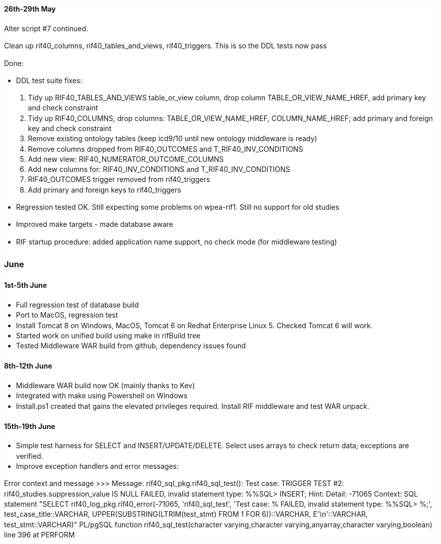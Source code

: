#### 26th-29th May

Alter script #7 continued.

Clean up rif40_columns, rif40_tables_and_views, rif40_triggers. This is so the DDL tests now pass

Done:

* DDL test suite fixes:

	1. Tidy up RIF40_TABLES_AND_VIEWS table_or_view column, drop column TABLE_OR_VIEW_NAME_HREF, add primary key and check constraint
	2. Tidy up RIF40_COLUMNS, drop columns: TABLE_OR_VIEW_NAME_HREF, COLUMN_NAME_HREF; add primary and foreign key and check constraint 
	3. Remove existing ontology tables (keep icd9/10 until new ontology middleware is ready)
	4. Remove columns dropped from RIF40_OUTCOMES and T_RIF40_INV_CONDITIONS
	5. Add new view: RIF40_NUMERATOR_OUTCOME_COLUMNS 
	6. Add new columns for: RIF40_INV_CONDITIONS and T_RIF40_INV_CONDITIONS
    7. RIF40_OUTCOMES trigger removed from rif40_triggers
    8. Add primary and foreign keys to rif40_triggers
	
* Regression tested OK. Still expecting some problems on wpea-rif1. Still no support for old studies
* Improved make targets - made database aware
* RIF startup procedure: added application name support, no check mode (for middleware testing) 

### June

#### 1st-5th June

* Full regression test of database build
* Port to MacOS, regression test
* Install Tomcat 8 on Windows, MacOS, Tomcat 6 on Redhat Enterprise Linux 5. Checked Tomcat 6 will work.
* Started work on unified build using make in rifBuild tree
* Tested Middleware WAR build from github, dependency issues found 

#### 8th-12th June

* Middleware WAR build now OK (mainly thanks to Kev)
* Integrated with make using Powershell on Windows
* Install.ps1 created that gains the elevated privileges required. Install RIF middleware and test WAR unpack.

#### 15th-19th June

* Simple test harness for SELECT and INSERT/UPDATE/DELETE. Select uses arrays to check return data; exceptions are verified.
* Improve exception handlers and error messages:

Error context and message >>>
Message:  rif40_sql_pkg.rif40_sql_test(): Test case: TRIGGER TEST #2: rif40_studies.suppression_value IS NULL FAILED, invalid statement type: %%SQL> INSERT;
Hint:
Detail:   -71065
Context:  SQL statement "SELECT rif40_log_pkg.rif40_error(-71065, 'rif40_sql_test',
                        'Test case: % FAILED, invalid statement type: %%SQL> %;',
                        test_case_title::VARCHAR, UPPER(SUBSTRING(LTRIM(test_stmt) FROM 1 FOR 6))::VARCHAR, E'\n'::VARCHAR, test_stmt::VARCHAR)"
PL/pgSQL function rif40_sql_test(character varying,character varying,anyarray,character varying,boolean) line 396 at PERFORM
